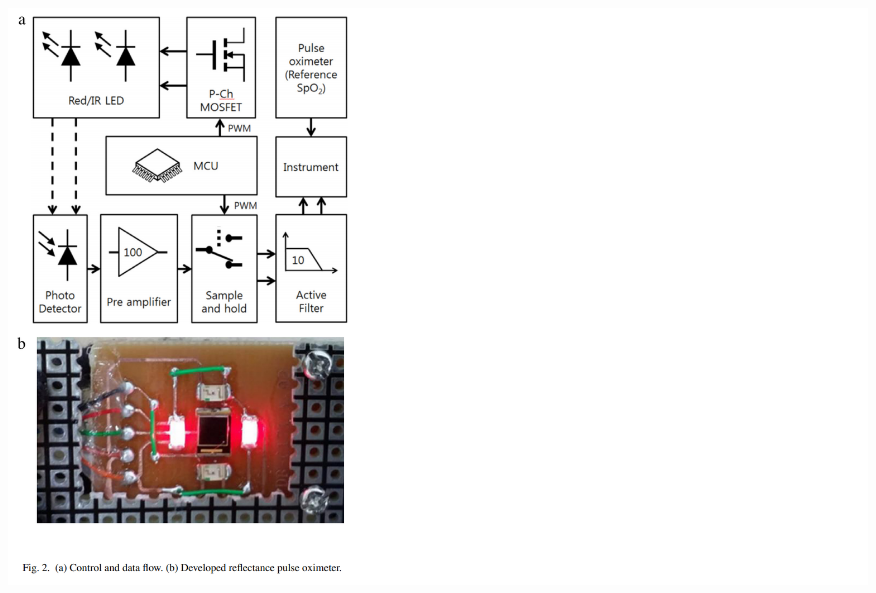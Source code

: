 <img src="/images/reflective-pulse-oximetry_circuit.png" data-canonical-src="/images/reflective-pulse-oximetry_circuit.png" width="350" >
